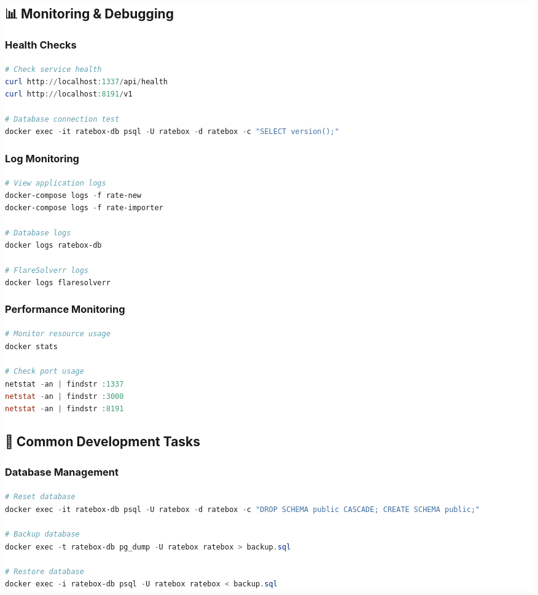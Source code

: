 ## 📊 Monitoring & Debugging

### Health Checks

```powershell
# Check service health
curl http://localhost:1337/api/health
curl http://localhost:8191/v1

# Database connection test
docker exec -it ratebox-db psql -U ratebox -d ratebox -c "SELECT version();"
```

### Log Monitoring

```powershell
# View application logs
docker-compose logs -f rate-new
docker-compose logs -f rate-importer

# Database logs
docker logs ratebox-db

# FlareSolverr logs
docker logs flaresolverr
```

### Performance Monitoring

```powershell
# Monitor resource usage
docker stats

# Check port usage
netstat -an | findstr :1337
netstat -an | findstr :3000
netstat -an | findstr :8191
```

## 🔧 Common Development Tasks

### Database Management

```powershell
# Reset database
docker exec -it ratebox-db psql -U ratebox -d ratebox -c "DROP SCHEMA public CASCADE; CREATE SCHEMA public;"

# Backup database
docker exec -t ratebox-db pg_dump -U ratebox ratebox > backup.sql

# Restore database
docker exec -i ratebox-db psql -U ratebox ratebox < backup.sql
```
